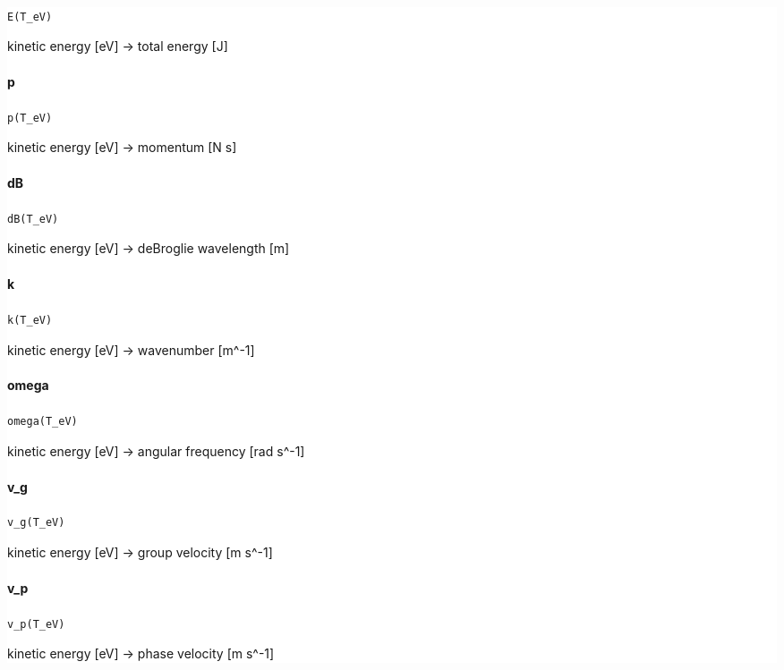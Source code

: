 ```python
E(T_eV)
```

kinetic energy [eV] -> total energy [J]

<a name="wsp_tools.beam.p"></a>
#### p

```python
p(T_eV)
```

kinetic energy [eV] -> momentum [N s]

<a name="wsp_tools.beam.dB"></a>
#### dB

```python
dB(T_eV)
```

kinetic energy [eV] -> deBroglie wavelength [m]

<a name="wsp_tools.beam.k"></a>
#### k

```python
k(T_eV)
```

kinetic energy [eV] -> wavenumber [m^-1]

<a name="wsp_tools.beam.omega"></a>
#### omega

```python
omega(T_eV)
```

kinetic energy [eV] -> angular frequency [rad s^-1]

<a name="wsp_tools.beam.v_g"></a>
#### v\_g

```python
v_g(T_eV)
```

kinetic energy [eV] -> group velocity [m s^-1]

<a name="wsp_tools.beam.v_p"></a>
#### v\_p

```python
v_p(T_eV)
```

kinetic energy [eV] -> phase velocity [m s^-1]
